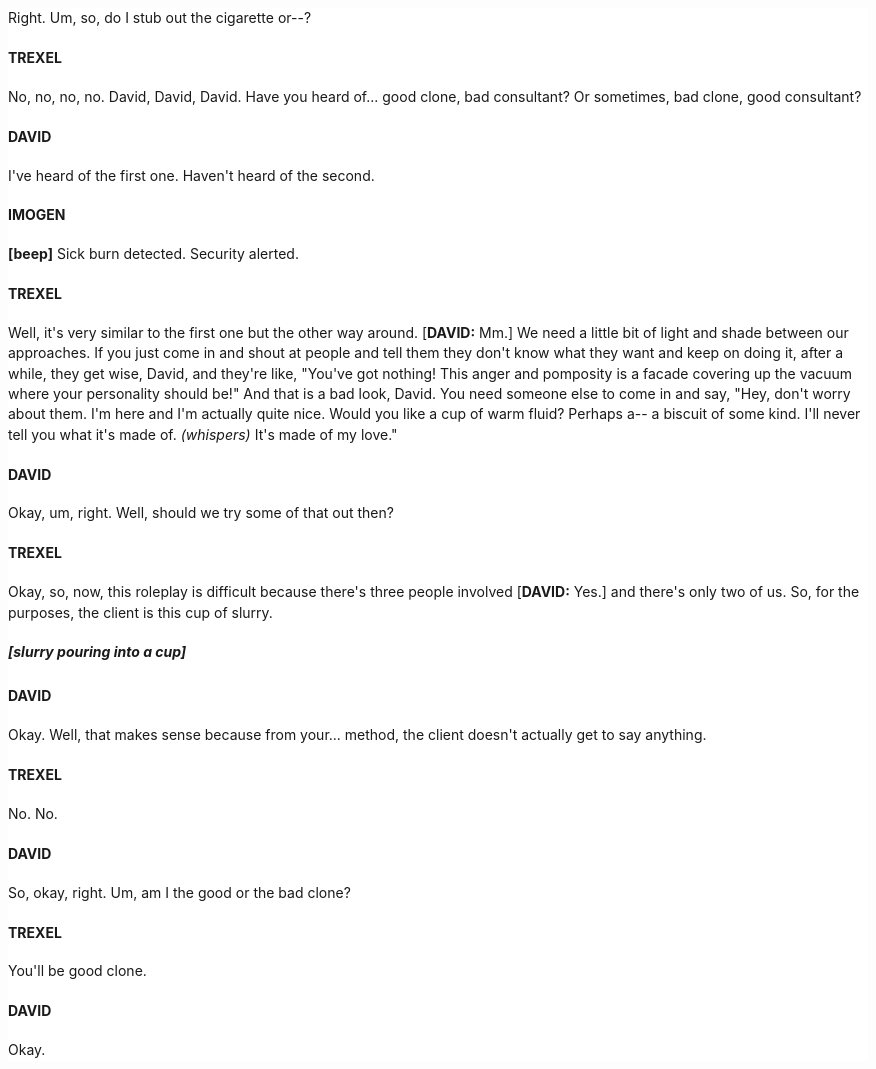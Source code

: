 Right. Um, so, do I stub out the cigarette or--?

#### TREXEL

No, no, no, no. David, David, David. Have you heard of... good clone, bad consultant? Or sometimes, bad clone, good consultant?

#### DAVID

I've heard of the first one. Haven't heard of the second.

#### IMOGEN 

__[beep]__ Sick burn detected. Security alerted.

#### TREXEL

Well, it's very similar to the first one but the other way around. [__DAVID:__ Mm.] We need a little bit of light and shade between our approaches. If you just come in and shout at people and tell them they don't know what they want and keep on doing it, after a while, they get wise, David, and they're like, "You've got nothing! This anger and pomposity is a facade covering up the vacuum where your personality should be!" And that is a bad look, David. You need someone else to come in and say, "Hey, don't worry about them. I'm here and I'm actually quite nice. Would you like a cup of warm fluid? Perhaps a-- a biscuit of some kind. I'll never tell you what it's made of. _(whispers)_ It's made of my love."

#### DAVID

Okay, um, right. Well, should we try some of that out then?

#### TREXEL

Okay, so, now, this roleplay is difficult because there's three people involved [__DAVID:__ Yes.] and there's only two of us. So, for the purposes, the client is this cup of slurry.

##### [slurry pouring into a cup]

#### DAVID

Okay. Well, that makes sense because from your... method, the client doesn't actually get to say anything.

#### TREXEL

No. No.

#### DAVID

So, okay, right. Um, am I the good or the bad clone?

#### TREXEL

You'll be good clone.

#### DAVID

Okay.
